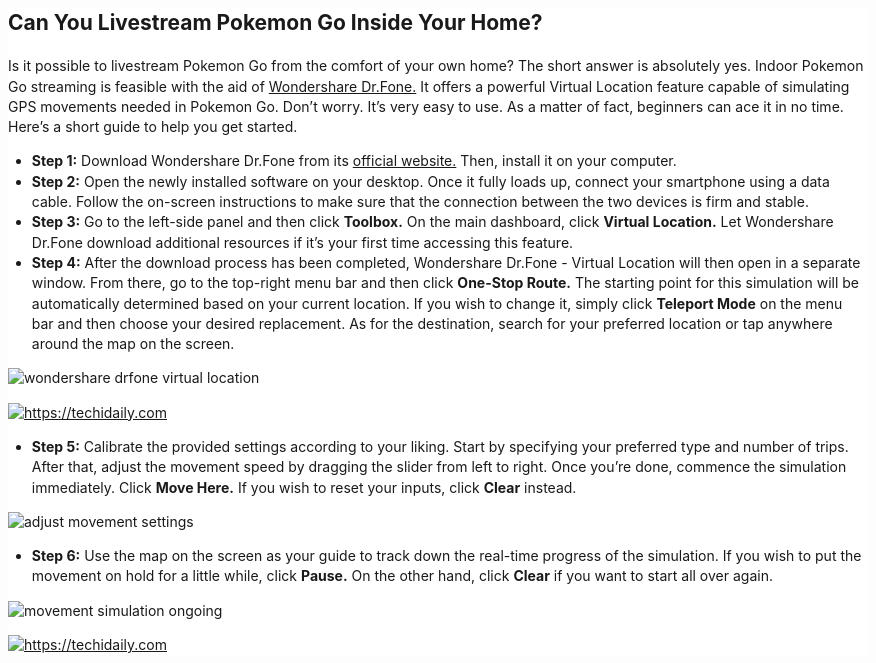 ## Can You Livestream Pokemon Go Inside Your Home?

Is it possible to livestream Pokemon Go from the comfort of your own home? The short answer is absolutely yes. Indoor Pokemon Go streaming is feasible with the aid of [Wondershare Dr.Fone.](https://tools.techidaily.com/wondershare/drfone/virtual-location-changer/) It offers a powerful Virtual Location feature capable of simulating GPS movements needed in Pokemon Go. Don’t worry. It’s very easy to use. As a matter of fact, beginners can ace it in no time. Here’s a short guide to help you get started.

- **Step 1:** Download Wondershare Dr.Fone from its [official website.](https://tools.techidaily.com/wondershare/drfone/virtual-location-changer/) Then, install it on your computer.
- **Step 2:** Open the newly installed software on your desktop. Once it fully loads up, connect your smartphone using a data cable. Follow the on-screen instructions to make sure that the connection between the two devices is firm and stable.
- **Step 3:** Go to the left-side panel and then click **Toolbox.** On the main dashboard, click **Virtual Location.** Let Wondershare Dr.Fone download additional resources if it’s your first time accessing this feature.
- **Step 4:** After the download process has been completed, Wondershare Dr.Fone - Virtual Location will then open in a separate window. From there, go to the top-right menu bar and then click **One-Stop Route.** The starting point for this simulation will be automatically determined based on your current location. If you wish to change it, simply click **Teleport Mode** on the menu bar and then choose your desired replacement. As for the destination, search for your preferred location or tap anywhere around the map on the screen.

![wondershare drfone virtual location](https://images.wondershare.com/drfone/guide/virtual-location-08.png)


<a href="https://aligracehair.sjv.io/c/5597632/2047411/19272" target="_top" id="2047411">
  <img src="//a.impactradius-go.com/display-ad/19272-2047411" border="0" alt="https://techidaily.com" width="728" height="90"/>
</a>
<img height="0" width="0" src="https://aligracehair.sjv.io/i/5597632/2047411/19272" style="position:absolute;visibility:hidden;" border="0" />


- **Step 5:** Calibrate the provided settings according to your liking. Start by specifying your preferred type and number of trips. After that, adjust the movement speed by dragging the slider from left to right. Once you’re done, commence the simulation immediately. Click **Move Here.** If you wish to reset your inputs, click **Clear** instead.

![adjust movement settings](https://images.wondershare.com/drfone/guide/virtual-location-09.png)

- **Step 6:** Use the map on the screen as your guide to track down the real-time progress of the simulation. If you wish to put the movement on hold for a little while, click **Pause.** On the other hand, click **Clear** if you want to start all over again.

![movement simulation ongoing](https://images.wondershare.com/drfone/guide/virtual-location-10.png)


<a href="https://aidotcom.pxf.io/c/5597632/2129043/19576" target="_top" id="2129043">
  <img src="//a.impactradius-go.com/display-ad/19576-2129043" border="0" alt="https://techidaily.com" width="728" height="90"/>
</a>
<img height="0" width="0" src="https://aidotcom.pxf.io/i/5597632/2129043/19576" style="position:absolute;visibility:hidden;" border="0" />
